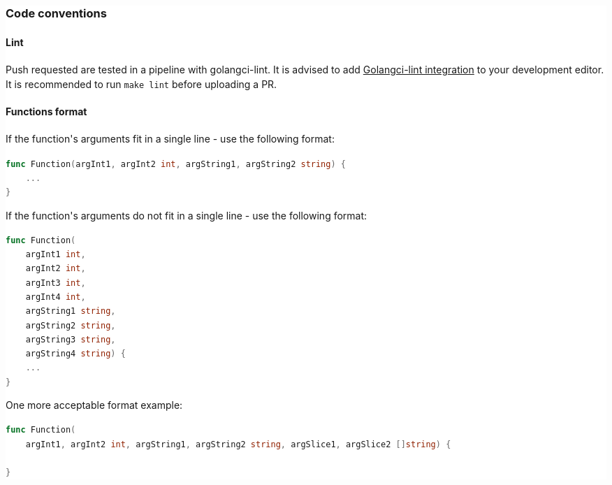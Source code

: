 ### Code conventions

#### Lint

Push requested are tested in a pipeline with golangci-lint. It is advised to add [Golangci-lint integration](https://golangci-lint.run/usage/integrations/) to your development editor. It is recommended to run `make lint` before uploading a PR.

#### Functions format

If the function's arguments fit in a single line - use the following format:

```go
func Function(argInt1, argInt2 int, argString1, argString2 string) {
    ...
}
```

If the function's arguments do not fit in a single line - use the following format:

```go
func Function(
    argInt1 int,
    argInt2 int,
    argInt3 int,
    argInt4 int,
    argString1 string,
    argString2 string,
    argString3 string,
    argString4 string) {
    ...
}
```

One more acceptable format example:

```go
func Function(
    argInt1, argInt2 int, argString1, argString2 string, argSlice1, argSlice2 []string) {

}
```
